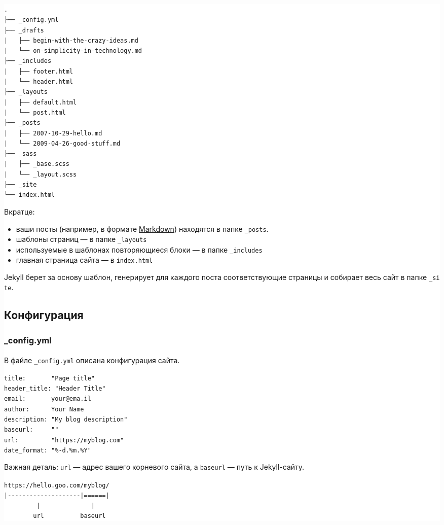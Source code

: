 ```
.
├── _config.yml
├── _drafts
|   ├── begin-with-the-crazy-ideas.md
|   └── on-simplicity-in-technology.md
├── _includes
|   ├── footer.html
|   └── header.html
├── _layouts
|   ├── default.html
|   └── post.html
├── _posts
|   ├── 2007-10-29-hello.md
|   └── 2009-04-26-good-stuff.md
├── _sass
|   ├── _base.scss
|   └── _layout.scss
├── _site
└── index.html
```

Вкратце: 

- ваши посты (например, в формате [Markdown](/markdown/)) находятся в папке `_posts`. 
- шаблоны страниц — в папке `_layouts`
- используемые в шаблонах повторяющиеся блоки — в папке `_includes`
- главная страница сайта — в `index.html`

Jekyll берет за основу шаблон, генерирует для каждого поста соответствующие страницы и собирает весь сайт в папке `_site`. 

## Конфигурация

### _config.yml

В файле `_config.yml` описана конфигурация сайта. 

```
title:       "Page title"
header_title: "Header Title"
email:       your@ema.il
author:      Your Name
description: "My blog description"
baseurl:     ""
url:         "https://myblog.com"
date_format: "%-d.%m.%Y"
```

Важная деталь: `url` — адрес вашего корневого сайта, а `baseurl` — путь к Jekyll-сайту.

```
https://hello.goo.com/myblog/
|--------------------|======|
         |              |
        url          baseurl
```
